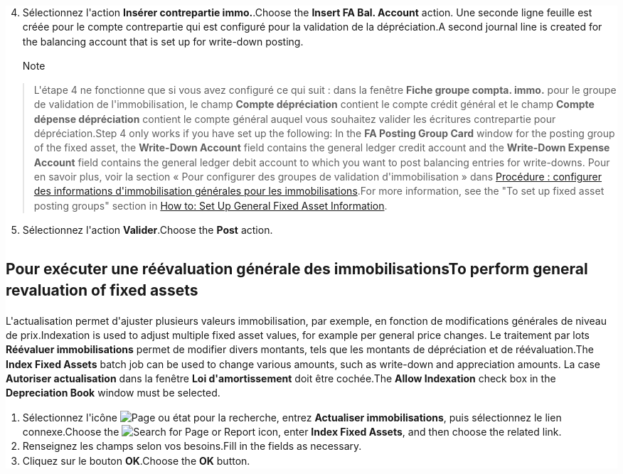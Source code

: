 4. <span data-ttu-id="6c7f0-124">Sélectionnez l'action **Insérer contrepartie immo.**.</span><span class="sxs-lookup"><span data-stu-id="6c7f0-124">Choose the **Insert FA Bal. Account** action.</span></span> <span data-ttu-id="6c7f0-125">Une seconde ligne feuille est créée pour le compte contrepartie qui est configuré pour la validation de la dépréciation.</span><span class="sxs-lookup"><span data-stu-id="6c7f0-125">A second journal line is created for the balancing account that is set up for write-down posting.</span></span>

    > [!NOTE]  
>   <span data-ttu-id="6c7f0-126">L'étape 4 ne fonctionne que si vous avez configuré ce qui suit : dans la fenêtre **Fiche groupe compta. immo.** pour le groupe de validation de l'immobilisation, le champ **Compte dépréciation** contient le compte crédit général et le champ **Compte dépense dépréciation** contient le compte général auquel vous souhaitez valider les écritures contrepartie pour dépréciation.</span><span class="sxs-lookup"><span data-stu-id="6c7f0-126">Step 4 only works if you have set up the following: In the **FA Posting Group Card** window for the posting group of the fixed asset, the **Write-Down Account** field contains the general ledger credit account and the **Write-Down Expense Account** field contains the general ledger debit account to which you want to post balancing entries for write-downs.</span></span> <span data-ttu-id="6c7f0-127">Pour en savoir plus, voir la section « Pour configurer des groupes de validation d'immobilisation » dans [Procédure : configurer des informations d'immobilisation générales pour les immobilisations](fa-how-setup-general.md).</span><span class="sxs-lookup"><span data-stu-id="6c7f0-127">For more information, see the "To set up fixed asset posting groups" section in [How to: Set Up General Fixed Asset Information](fa-how-setup-general.md).</span></span>
5. <span data-ttu-id="6c7f0-128">Sélectionnez l'action **Valider**.</span><span class="sxs-lookup"><span data-stu-id="6c7f0-128">Choose the **Post** action.</span></span>

## <a name="to-perform-general-revaluation-of-fixed-assets"></a><span data-ttu-id="6c7f0-129">Pour exécuter une réévaluation générale des immobilisations</span><span class="sxs-lookup"><span data-stu-id="6c7f0-129">To perform general revaluation of fixed assets</span></span>
<span data-ttu-id="6c7f0-130">L'actualisation permet d'ajuster plusieurs valeurs immobilisation, par exemple, en fonction de modifications générales de niveau de prix.</span><span class="sxs-lookup"><span data-stu-id="6c7f0-130">Indexation is used to adjust multiple fixed asset values, for example per general price changes.</span></span> <span data-ttu-id="6c7f0-131">Le traitement par lots **Réévaluer immobilisations** permet de modifier divers montants, tels que les montants de dépréciation et de réévaluation.</span><span class="sxs-lookup"><span data-stu-id="6c7f0-131">The **Index Fixed Assets** batch job can be used to change various amounts, such as write-down and appreciation amounts.</span></span> <span data-ttu-id="6c7f0-132">La case **Autoriser actualisation** dans la fenêtre **Loi d'amortissement** doit être cochée.</span><span class="sxs-lookup"><span data-stu-id="6c7f0-132">The **Allow Indexation** check box in the **Depreciation Book** window must be selected.</span></span>

1. <span data-ttu-id="6c7f0-133">Sélectionnez l'icône ![Page ou état pour la recherche](media/ui-search/search_small.png "Page ou état pour la recherche"), entrez **Actualiser immobilisations**, puis sélectionnez le lien connexe.</span><span class="sxs-lookup"><span data-stu-id="6c7f0-133">Choose the ![Search for Page or Report](media/ui-search/search_small.png "Search for Page or Report icon") icon, enter **Index Fixed Assets**, and then choose the related link.</span></span>  
2. <span data-ttu-id="6c7f0-134">Renseignez les champs selon vos besoins.</span><span class="sxs-lookup"><span data-stu-id="6c7f0-134">Fill in the fields as necessary.</span></span>
3. <span data-ttu-id="6c7f0-135">Cliquez sur le bouton **OK**.</span><span class="sxs-lookup"><span data-stu-id="6c7f0-135">Choose the **OK** button.</span></span>
